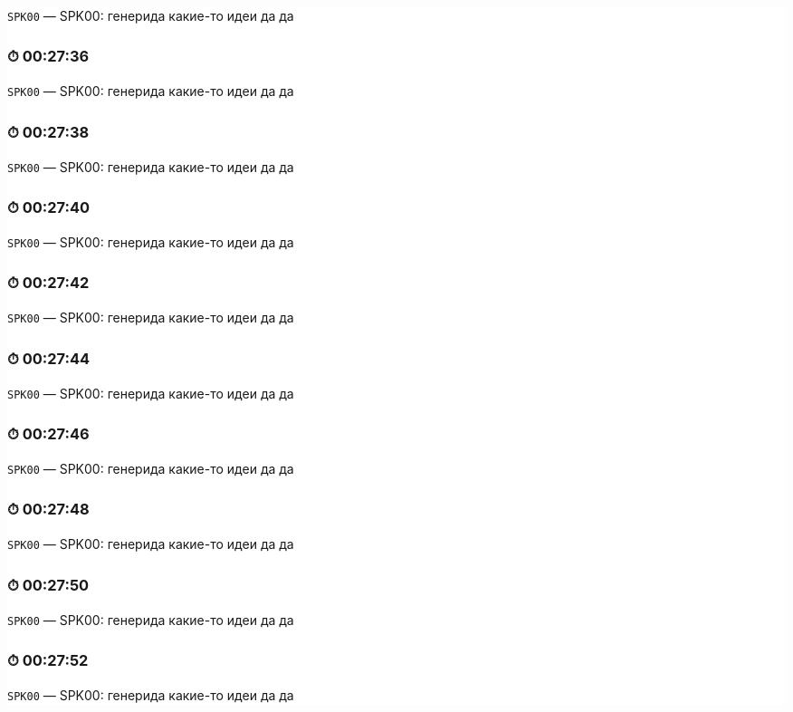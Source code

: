 `SPK00` — SPK00:  генерида какие-то идеи да да

<a id="tc002736"></a>

### ⏱ 00:27:36

`SPK00` — SPK00:  генерида какие-то идеи да да

<a id="tc002738"></a>

### ⏱ 00:27:38

`SPK00` — SPK00:  генерида какие-то идеи да да

<a id="tc002740"></a>

### ⏱ 00:27:40

`SPK00` — SPK00:  генерида какие-то идеи да да

<a id="tc002742"></a>

### ⏱ 00:27:42

`SPK00` — SPK00:  генерида какие-то идеи да да

<a id="tc002744"></a>

### ⏱ 00:27:44

`SPK00` — SPK00:  генерида какие-то идеи да да

<a id="tc002746"></a>

### ⏱ 00:27:46

`SPK00` — SPK00:  генерида какие-то идеи да да

<a id="tc002748"></a>

### ⏱ 00:27:48

`SPK00` — SPK00:  генерида какие-то идеи да да

<a id="tc002750"></a>

### ⏱ 00:27:50

`SPK00` — SPK00:  генерида какие-то идеи да да

<a id="tc002752"></a>

### ⏱ 00:27:52

`SPK00` — SPK00:  генерида какие-то идеи да да

<a id="tc002754"></a>
